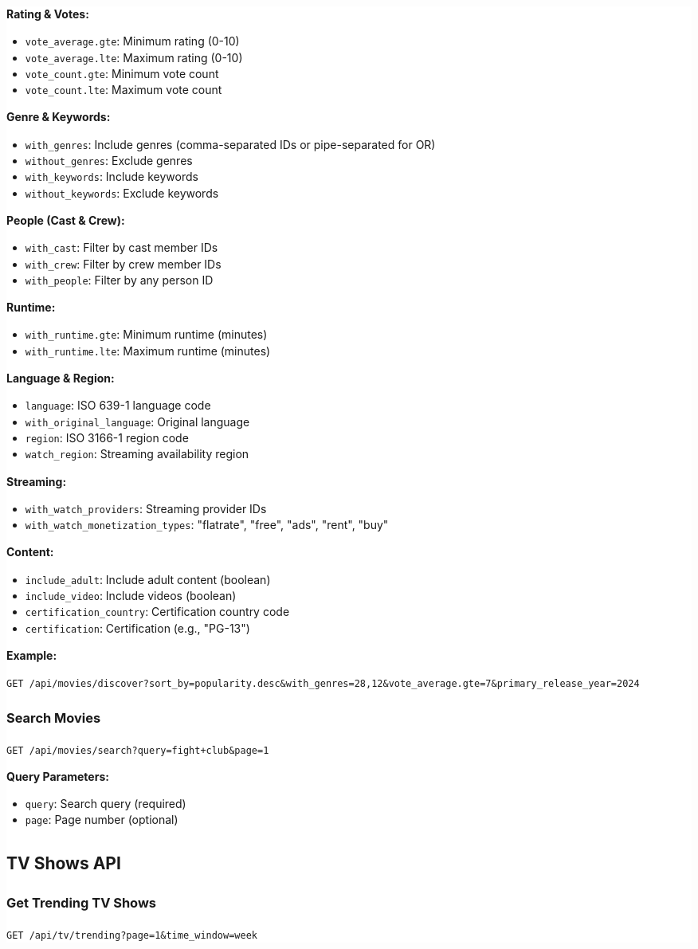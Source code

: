 **Rating & Votes:**
- `vote_average.gte`: Minimum rating (0-10)
- `vote_average.lte`: Maximum rating (0-10)
- `vote_count.gte`: Minimum vote count
- `vote_count.lte`: Maximum vote count

**Genre & Keywords:**
- `with_genres`: Include genres (comma-separated IDs or pipe-separated for OR)
- `without_genres`: Exclude genres
- `with_keywords`: Include keywords
- `without_keywords`: Exclude keywords

**People (Cast & Crew):**
- `with_cast`: Filter by cast member IDs
- `with_crew`: Filter by crew member IDs
- `with_people`: Filter by any person ID

**Runtime:**
- `with_runtime.gte`: Minimum runtime (minutes)
- `with_runtime.lte`: Maximum runtime (minutes)

**Language & Region:**
- `language`: ISO 639-1 language code
- `with_original_language`: Original language
- `region`: ISO 3166-1 region code
- `watch_region`: Streaming availability region

**Streaming:**
- `with_watch_providers`: Streaming provider IDs
- `with_watch_monetization_types`: "flatrate", "free", "ads", "rent", "buy"

**Content:**
- `include_adult`: Include adult content (boolean)
- `include_video`: Include videos (boolean)
- `certification_country`: Certification country code
- `certification`: Certification (e.g., "PG-13")

**Example:**
```http
GET /api/movies/discover?sort_by=popularity.desc&with_genres=28,12&vote_average.gte=7&primary_release_year=2024
```

### Search Movies
```http
GET /api/movies/search?query=fight+club&page=1
```

**Query Parameters:**
- `query`: Search query (required)
- `page`: Page number (optional)

## TV Shows API

### Get Trending TV Shows
```http
GET /api/tv/trending?page=1&time_window=week
```
